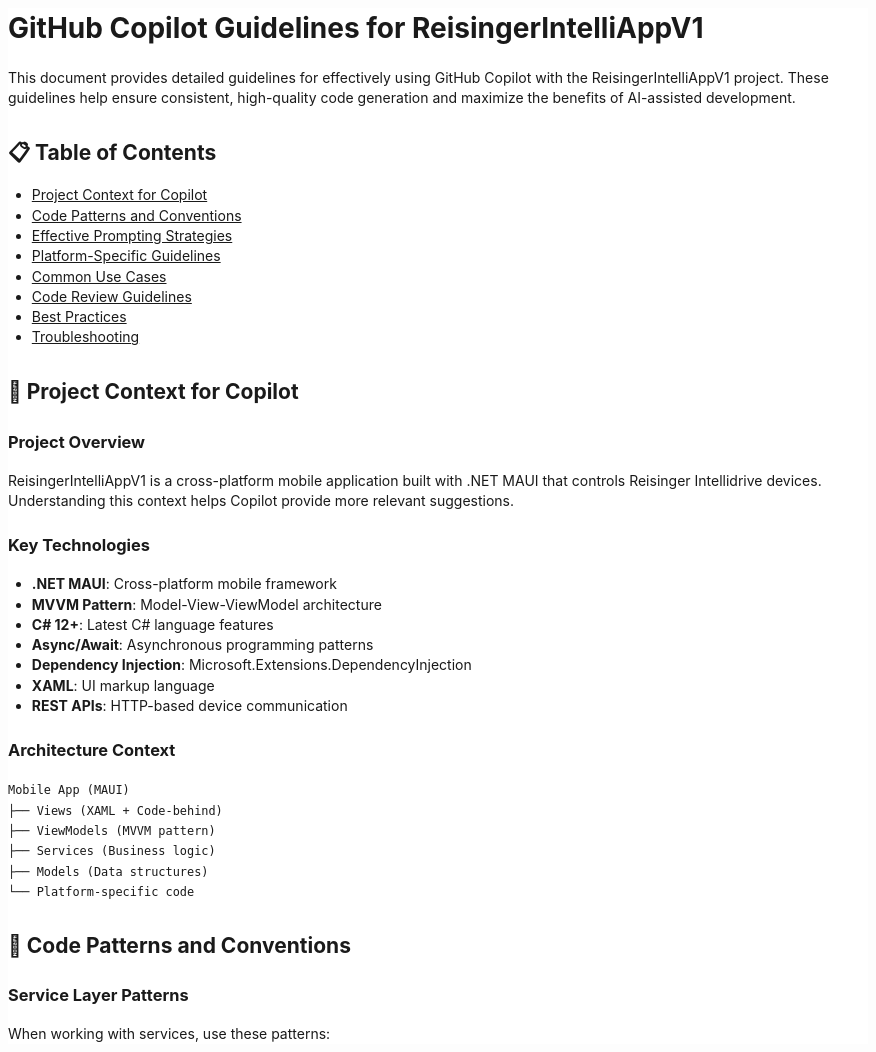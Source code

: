 # GitHub Copilot Guidelines for ReisingerIntelliAppV1

This document provides detailed guidelines for effectively using GitHub Copilot with the ReisingerIntelliAppV1 project. These guidelines help ensure consistent, high-quality code generation and maximize the benefits of AI-assisted development.

## 📋 Table of Contents

- [Project Context for Copilot](#project-context-for-copilot)
- [Code Patterns and Conventions](#code-patterns-and-conventions)
- [Effective Prompting Strategies](#effective-prompting-strategies)
- [Platform-Specific Guidelines](#platform-specific-guidelines)
- [Common Use Cases](#common-use-cases)
- [Code Review Guidelines](#code-review-guidelines)
- [Best Practices](#best-practices)
- [Troubleshooting](#troubleshooting)

## 🎯 Project Context for Copilot

### Project Overview
ReisingerIntelliAppV1 is a cross-platform mobile application built with .NET MAUI that controls Reisinger Intellidrive devices. Understanding this context helps Copilot provide more relevant suggestions.

### Key Technologies
- **.NET MAUI**: Cross-platform mobile framework
- **MVVM Pattern**: Model-View-ViewModel architecture
- **C# 12+**: Latest C# language features
- **Async/Await**: Asynchronous programming patterns
- **Dependency Injection**: Microsoft.Extensions.DependencyInjection
- **XAML**: UI markup language
- **REST APIs**: HTTP-based device communication

### Architecture Context
```
Mobile App (MAUI)
├── Views (XAML + Code-behind)
├── ViewModels (MVVM pattern)
├── Services (Business logic)
├── Models (Data structures)
└── Platform-specific code
```

## 🔧 Code Patterns and Conventions

### Service Layer Patterns

When working with services, use these patterns:
